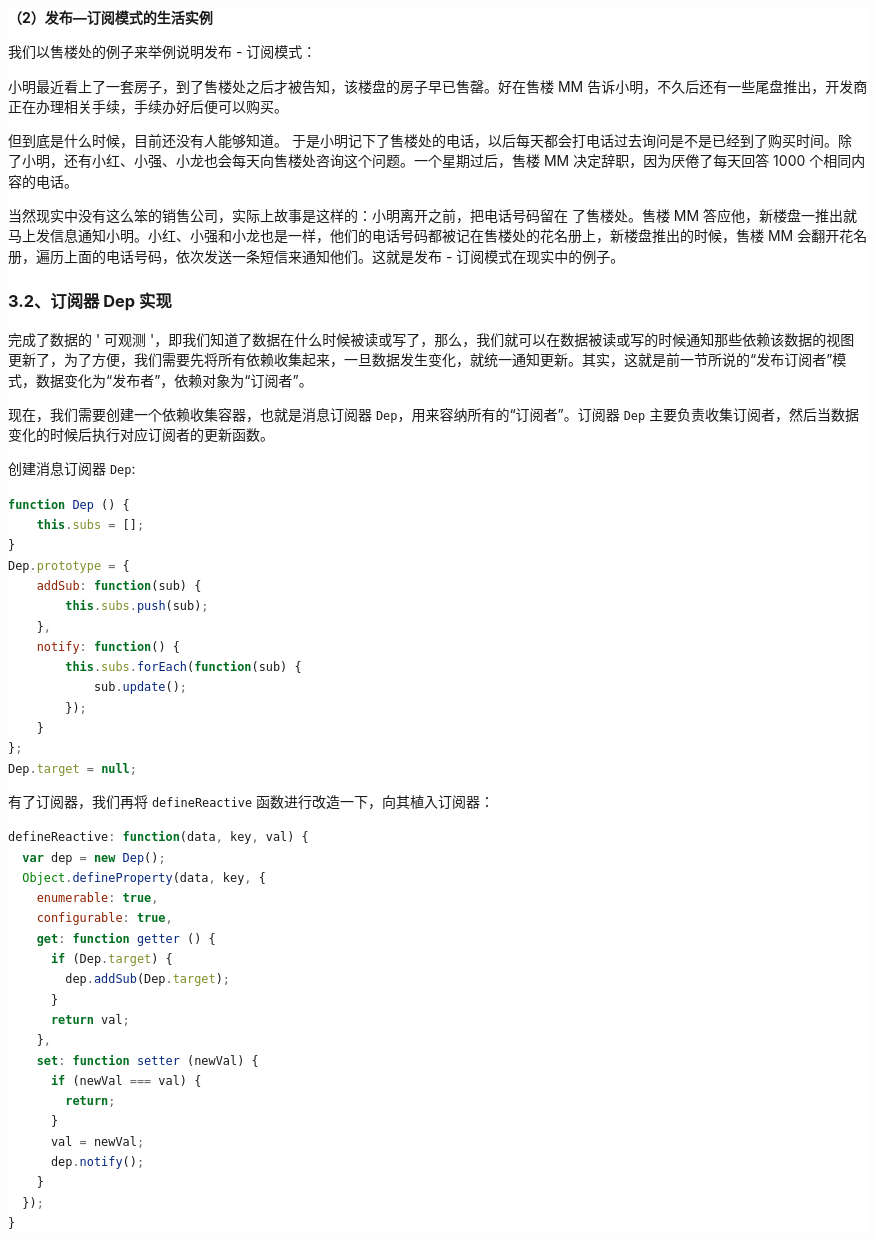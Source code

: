 **（2）发布—订阅模式的生活实例**

 我们以售楼处的例子来举例说明发布 - 订阅模式：

 小明最近看上了一套房子，到了售楼处之后才被告知，该楼盘的房子早已售罄。好在售楼 MM 告诉小明，不久后还有一些尾盘推出，开发商正在办理相关手续，手续办好后便可以购买。

 但到底是什么时候，目前还没有人能够知道。 于是小明记下了售楼处的电话，以后每天都会打电话过去询问是不是已经到了购买时间。除 了小明，还有小红、小强、小龙也会每天向售楼处咨询这个问题。一个星期过后，售楼 MM 决定辞职，因为厌倦了每天回答 1000 个相同内容的电话。

 当然现实中没有这么笨的销售公司，实际上故事是这样的：小明离开之前，把电话号码留在 了售楼处。售楼 MM 答应他，新楼盘一推出就马上发信息通知小明。小红、小强和小龙也是一样，他们的电话号码都被记在售楼处的花名册上，新楼盘推出的时候，售楼 MM 会翻开花名册，遍历上面的电话号码，依次发送一条短信来通知他们。这就是发布 - 订阅模式在现实中的例子。

### 3.2、订阅器 Dep 实现

 完成了数据的 ' 可观测 '，即我们知道了数据在什么时候被读或写了，那么，我们就可以在数据被读或写的时候通知那些依赖该数据的视图更新了，为了方便，我们需要先将所有依赖收集起来，一旦数据发生变化，就统一通知更新。其实，这就是前一节所说的“发布订阅者”模式，数据变化为“发布者”，依赖对象为“订阅者”。

 现在，我们需要创建一个依赖收集容器，也就是消息订阅器 `Dep`，用来容纳所有的“订阅者”。订阅器 `Dep` 主要负责收集订阅者，然后当数据变化的时候后执行对应订阅者的更新函数。

创建消息订阅器 `Dep`:

```js
function Dep () {
    this.subs = [];
}
Dep.prototype = {
    addSub: function(sub) {
        this.subs.push(sub);
    },
    notify: function() {
        this.subs.forEach(function(sub) {
            sub.update();
        });
    }
};
Dep.target = null;
```

有了订阅器，我们再将 `defineReactive` 函数进行改造一下，向其植入订阅器：

```js
defineReactive: function(data, key, val) {
  var dep = new Dep();
  Object.defineProperty(data, key, {
    enumerable: true,
    configurable: true,
    get: function getter () {
      if (Dep.target) {
        dep.addSub(Dep.target);
      }
      return val;
    },
    set: function setter (newVal) {
      if (newVal === val) {
        return;
      }
      val = newVal;
      dep.notify();
    }
  });
}
```
